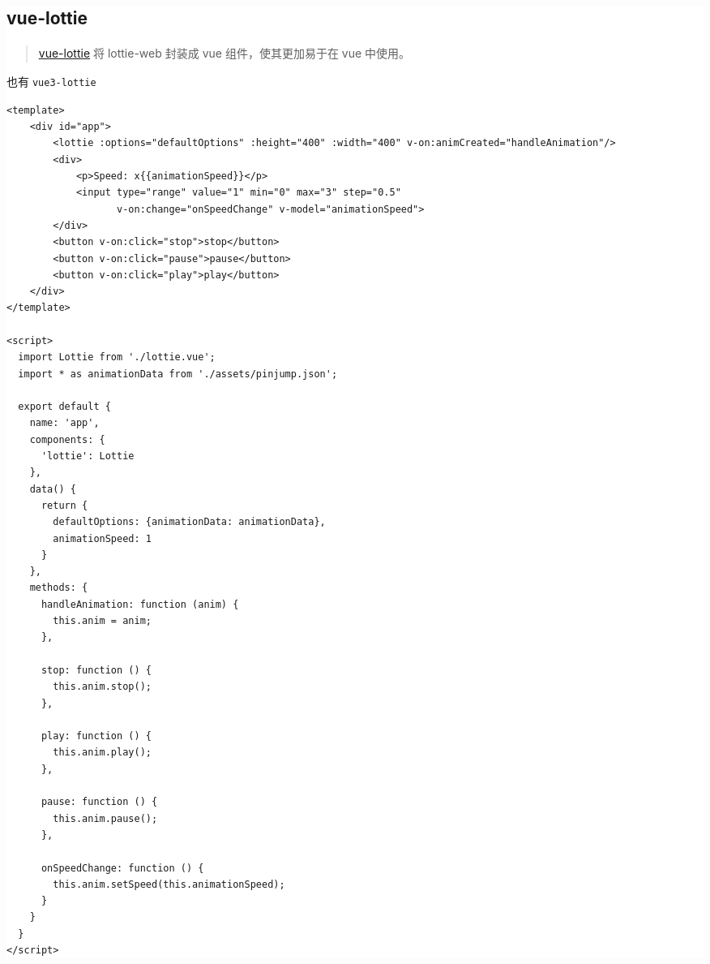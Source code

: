 ## vue-lottie

> [vue-lottie](https://link.juejin.cn/?target=https%3A%2F%2Fwww.npmjs.com%2Fpackage%2Fvue-lottie "https://www.npmjs.com/package/vue-lottie") 将 lottie-web 封装成 vue 组件，使其更加易于在 vue 中使用。

也有 `vue3-lottie`

```vue
<template>
    <div id="app">
        <lottie :options="defaultOptions" :height="400" :width="400" v-on:animCreated="handleAnimation"/>
        <div>
            <p>Speed: x{{animationSpeed}}</p>
            <input type="range" value="1" min="0" max="3" step="0.5"
                   v-on:change="onSpeedChange" v-model="animationSpeed">
        </div>
        <button v-on:click="stop">stop</button>
        <button v-on:click="pause">pause</button>
        <button v-on:click="play">play</button>
    </div>
</template>
 
<script>
  import Lottie from './lottie.vue';
  import * as animationData from './assets/pinjump.json';
 
  export default {
    name: 'app',
    components: {
      'lottie': Lottie
    },
    data() {
      return {
        defaultOptions: {animationData: animationData},
        animationSpeed: 1
      }
    },
    methods: {
      handleAnimation: function (anim) {
        this.anim = anim;
      },
 
      stop: function () {
        this.anim.stop();
      },
 
      play: function () {
        this.anim.play();
      },
 
      pause: function () {
        this.anim.pause();
      },
 
      onSpeedChange: function () {
        this.anim.setSpeed(this.animationSpeed);
      }
    }
  }
</script>
```
